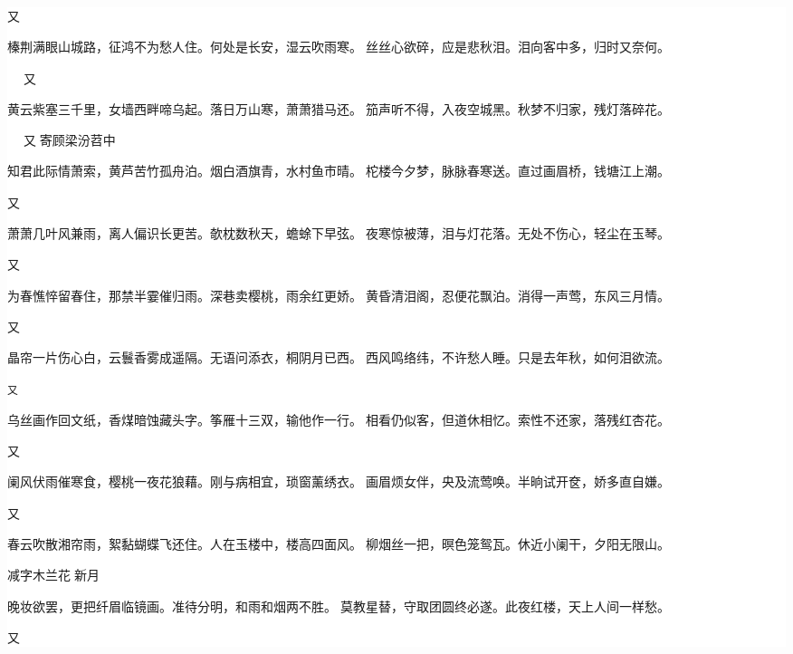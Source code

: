  
又
 
榛荆满眼山城路，征鸿不为愁人住。何处是长安，湿云吹雨寒。
丝丝心欲碎，应是悲秋泪。泪向客中多，归时又奈何。
  
　
  又
  
黄云紫塞三千里，女墙西畔啼乌起。落日万山寒，萧萧猎马还。
笳声听不得，入夜空城黑。秋梦不归家，残灯落碎花。
 
　
又
寄顾梁汾苕中
 
知君此际情萧索，黄芦苦竹孤舟泊。烟白酒旗青，水村鱼市晴。
柁楼今夕梦，脉脉春寒送。直过画眉桥，钱塘江上潮。
 
 
又
 
萧萧几叶风兼雨，离人偏识长更苦。欹枕数秋天，蟾蜍下早弦。
夜寒惊被薄，泪与灯花落。无处不伤心，轻尘在玉琴。
 
 
又
 
为春憔悴留春住，那禁半霎催归雨。深巷卖樱桃，雨余红更娇。
黄昏清泪阁，忍便花飘泊。消得一声莺，东风三月情。
 
 
又
 
晶帘一片伤心白，云鬟香雾成遥隔。无语问添衣，桐阴月已西。
西风鸣络纬，不许愁人睡。只是去年秋，如何泪欲流。
 
 
    又
 
乌丝画作回文纸，香煤暗蚀藏头字。筝雁十三双，输他作一行。
相看仍似客，但道休相忆。索性不还家，落残红杏花。
 
 
又
 
阑风伏雨催寒食，樱桃一夜花狼藉。刚与病相宜，琐窗薰绣衣。
画眉烦女伴，央及流莺唤。半晌试开奁，娇多直自嫌。
 
 
又
 
春云吹散湘帘雨，絮黏蝴蝶飞还住。人在玉楼中，楼高四面风。
柳烟丝一把，暝色笼鸳瓦。休近小阑干，夕阳无限山。
 
 
减字木兰花
新月
 
晚妆欲罢，更把纤眉临镜画。准待分明，和雨和烟两不胜。
莫教星替，守取团圆终必遂。此夜红楼，天上人间一样愁。
 
 
又
 